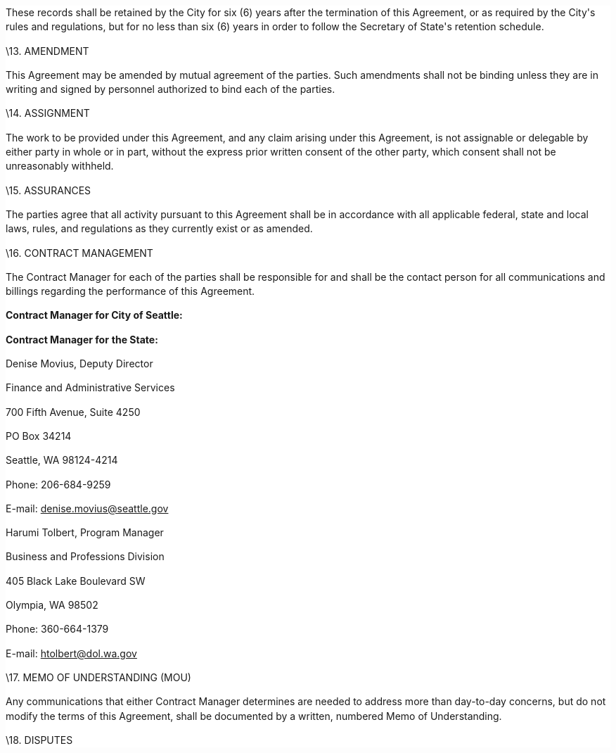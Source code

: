 These records shall be retained by the City for six (6) years after the termination of this Agreement, or as required by the City's rules and regulations, but for no less than six (6) years in order to follow the Secretary of State's retention schedule.  
  
\13. AMENDMENT  
  
This Agreement may be amended by mutual agreement of the parties. Such amendments shall not be binding unless they are in writing and signed by personnel authorized to bind each of the parties.  
  
\14. ASSIGNMENT  
  
The work to be provided under this Agreement, and any claim arising under this Agreement, is not assignable or delegable by either party in whole or in part, without the express prior written consent of the other party, which consent shall not be unreasonably withheld.  
  
\15. ASSURANCES  
  
The parties agree that all activity pursuant to this Agreement shall be in accordance with all applicable federal, state and local laws, rules, and regulations as they currently exist or as amended.  
  
\16. CONTRACT MANAGEMENT  
  
The Contract Manager for each of the parties shall be responsible for and shall be the contact person for all communications and billings regarding the performance of this Agreement.  
  
**Contract Manager for City of Seattle:**  
  
**Contract Manager for** **the State:**  
  
Denise Movius, Deputy Director  
  
Finance and Administrative Services  
  
700 Fifth Avenue, Suite 4250  
  
PO Box 34214  
  
Seattle, WA 98124-4214  
  
Phone: 206-684-9259  
  
E-mail: [denise.movius@seattle.gov](mailto:denise.movius@seattle.gov)  
  
Harumi Tolbert, Program Manager  
  
Business and Professions Division  
  
405 Black Lake Boulevard SW  
  
Olympia, WA 98502  
  
Phone: 360-664-1379  
  
E-mail: [htolbert@dol.wa.gov](mailto:htolbert@dol.wa.gov)  
  
\17. MEMO OF UNDERSTANDING (MOU)  
  
Any communications that either Contract Manager determines are needed to address more than day-to-day concerns, but do not modify the terms of this Agreement, shall be documented by a written, numbered Memo of Understanding.  
  
\18. DISPUTES  
  
